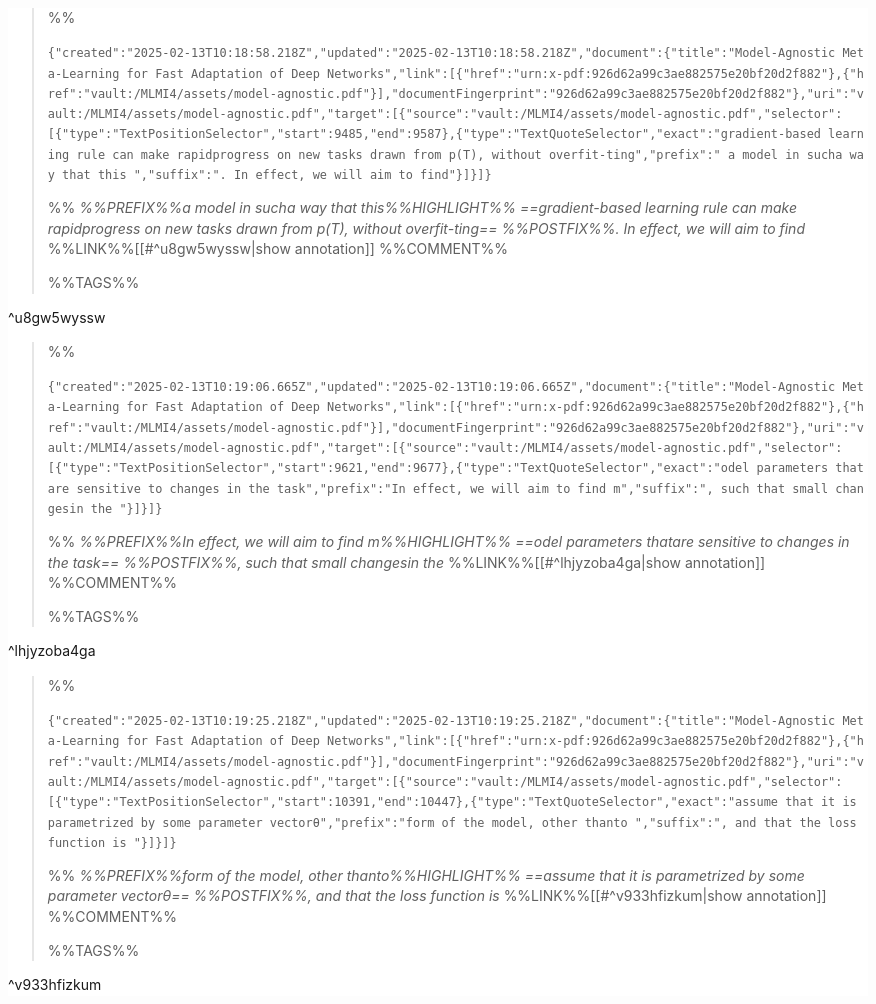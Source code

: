 
>%%
>```annotation-json
>{"created":"2025-02-13T10:18:58.218Z","updated":"2025-02-13T10:18:58.218Z","document":{"title":"Model-Agnostic Meta-Learning for Fast Adaptation of Deep Networks","link":[{"href":"urn:x-pdf:926d62a99c3ae882575e20bf20d2f882"},{"href":"vault:/MLMI4/assets/model-agnostic.pdf"}],"documentFingerprint":"926d62a99c3ae882575e20bf20d2f882"},"uri":"vault:/MLMI4/assets/model-agnostic.pdf","target":[{"source":"vault:/MLMI4/assets/model-agnostic.pdf","selector":[{"type":"TextPositionSelector","start":9485,"end":9587},{"type":"TextQuoteSelector","exact":"gradient-based learning rule can make rapidprogress on new tasks drawn from p(T), without overfit-ting","prefix":" a model in sucha way that this ","suffix":". In effect, we will aim to find"}]}]}
>```
>%%
>*%%PREFIX%%a model in sucha way that this%%HIGHLIGHT%% ==gradient-based learning rule can make rapidprogress on new tasks drawn from p(T), without overfit-ting== %%POSTFIX%%. In effect, we will aim to find*
>%%LINK%%[[#^u8gw5wyssw|show annotation]]
>%%COMMENT%%
>
>%%TAGS%%
>
^u8gw5wyssw


>%%
>```annotation-json
>{"created":"2025-02-13T10:19:06.665Z","updated":"2025-02-13T10:19:06.665Z","document":{"title":"Model-Agnostic Meta-Learning for Fast Adaptation of Deep Networks","link":[{"href":"urn:x-pdf:926d62a99c3ae882575e20bf20d2f882"},{"href":"vault:/MLMI4/assets/model-agnostic.pdf"}],"documentFingerprint":"926d62a99c3ae882575e20bf20d2f882"},"uri":"vault:/MLMI4/assets/model-agnostic.pdf","target":[{"source":"vault:/MLMI4/assets/model-agnostic.pdf","selector":[{"type":"TextPositionSelector","start":9621,"end":9677},{"type":"TextQuoteSelector","exact":"odel parameters thatare sensitive to changes in the task","prefix":"In effect, we will aim to find m","suffix":", such that small changesin the "}]}]}
>```
>%%
>*%%PREFIX%%In effect, we will aim to find m%%HIGHLIGHT%% ==odel parameters thatare sensitive to changes in the task== %%POSTFIX%%, such that small changesin the*
>%%LINK%%[[#^lhjyzoba4ga|show annotation]]
>%%COMMENT%%
>
>%%TAGS%%
>
^lhjyzoba4ga


>%%
>```annotation-json
>{"created":"2025-02-13T10:19:25.218Z","updated":"2025-02-13T10:19:25.218Z","document":{"title":"Model-Agnostic Meta-Learning for Fast Adaptation of Deep Networks","link":[{"href":"urn:x-pdf:926d62a99c3ae882575e20bf20d2f882"},{"href":"vault:/MLMI4/assets/model-agnostic.pdf"}],"documentFingerprint":"926d62a99c3ae882575e20bf20d2f882"},"uri":"vault:/MLMI4/assets/model-agnostic.pdf","target":[{"source":"vault:/MLMI4/assets/model-agnostic.pdf","selector":[{"type":"TextPositionSelector","start":10391,"end":10447},{"type":"TextQuoteSelector","exact":"assume that it is parametrized by some parameter vectorθ","prefix":"form of the model, other thanto ","suffix":", and that the loss function is "}]}]}
>```
>%%
>*%%PREFIX%%form of the model, other thanto%%HIGHLIGHT%% ==assume that it is parametrized by some parameter vectorθ== %%POSTFIX%%, and that the loss function is*
>%%LINK%%[[#^v933hfizkum|show annotation]]
>%%COMMENT%%
>
>%%TAGS%%
>
^v933hfizkum
